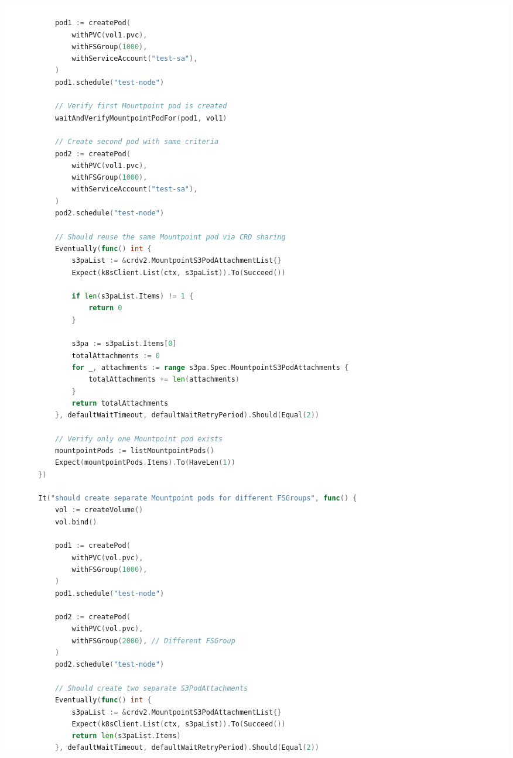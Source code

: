 ```go

            pod1 := createPod(
                withPVC(vol1.pvc),
                withFSGroup(1000),
                withServiceAccount("test-sa"),
            )
            pod1.schedule("test-node")

            // Verify first Mountpoint pod is created
            waitAndVerifyMountpointPodFor(pod1, vol1)

            // Create second pod with same criteria
            pod2 := createPod(
                withPVC(vol1.pvc),
                withFSGroup(1000),
                withServiceAccount("test-sa"),
            )
            pod2.schedule("test-node")

            // Should reuse the same Mountpoint pod via CRD sharing
            Eventually(func() int {
                s3paList := &crdv2.MountpointS3PodAttachmentList{}
                Expect(k8sClient.List(ctx, s3paList)).To(Succeed())

                if len(s3paList.Items) != 1 {
                    return 0
                }

                s3pa := s3paList.Items[0]
                totalAttachments := 0
                for _, attachments := range s3pa.Spec.MountpointS3PodAttachments {
                    totalAttachments += len(attachments)
                }
                return totalAttachments
            }, defaultWaitTimeout, defaultWaitRetryPeriod).Should(Equal(2))

            // Verify only one Mountpoint pod exists
            mountpointPods := listMountpointPods()
            Expect(mountpointPods.Items).To(HaveLen(1))
        })

        It("should create separate Mountpoint pods for different FSGroups", func() {
            vol := createVolume()
            vol.bind()

            pod1 := createPod(
                withPVC(vol.pvc),
                withFSGroup(1000),
            )
            pod1.schedule("test-node")

            pod2 := createPod(
                withPVC(vol.pvc),
                withFSGroup(2000), // Different FSGroup
            )
            pod2.schedule("test-node")

            // Should create two separate S3PodAttachments
            Eventually(func() int {
                s3paList := &crdv2.MountpointS3PodAttachmentList{}
                Expect(k8sClient.List(ctx, s3paList)).To(Succeed())
                return len(s3paList.Items)
            }, defaultWaitTimeout, defaultWaitRetryPeriod).Should(Equal(2))
```